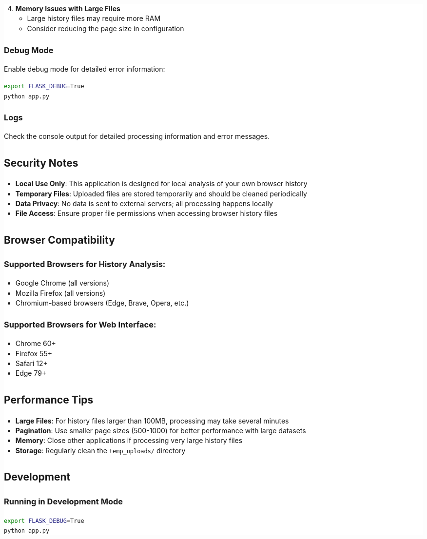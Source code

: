 4. **Memory Issues with Large Files**
   - Large history files may require more RAM
   - Consider reducing the page size in configuration

### Debug Mode

Enable debug mode for detailed error information:
```bash
export FLASK_DEBUG=True
python app.py
```

### Logs

Check the console output for detailed processing information and error messages.

## Security Notes

- **Local Use Only**: This application is designed for local analysis of your own browser history
- **Temporary Files**: Uploaded files are stored temporarily and should be cleaned periodically
- **Data Privacy**: No data is sent to external servers; all processing happens locally
- **File Access**: Ensure proper file permissions when accessing browser history files

## Browser Compatibility

### Supported Browsers for History Analysis:
- Google Chrome (all versions)
- Mozilla Firefox (all versions)
- Chromium-based browsers (Edge, Brave, Opera, etc.)

### Supported Browsers for Web Interface:
- Chrome 60+
- Firefox 55+
- Safari 12+
- Edge 79+

## Performance Tips

- **Large Files**: For history files larger than 100MB, processing may take several minutes
- **Pagination**: Use smaller page sizes (500-1000) for better performance with large datasets
- **Memory**: Close other applications if processing very large history files
- **Storage**: Regularly clean the `temp_uploads/` directory

## Development

### Running in Development Mode

```bash
export FLASK_DEBUG=True
python app.py
```
